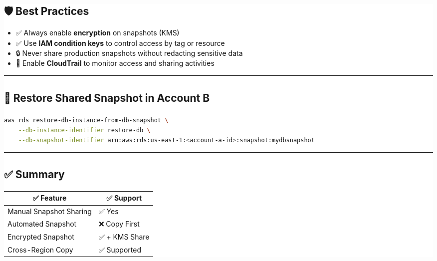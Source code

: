 
## 🛡️ Best Practices

- ✅ Always enable **encryption** on snapshots (KMS)
- ✅ Use **IAM condition keys** to control access by tag or resource
- 🔒 Never share production snapshots without redacting sensitive data
- 📖 Enable **CloudTrail** to monitor access and sharing activities

---

## 🔄 Restore Shared Snapshot in Account B

```bash
aws rds restore-db-instance-from-db-snapshot \
    --db-instance-identifier restore-db \
    --db-snapshot-identifier arn:aws:rds:us-east-1:<account-a-id>:snapshot:mydbsnapshot
```

---

## ✅ Summary

| ✅ Feature              | ✅ Support     |
| ----------------------- | -------------- |
| Manual Snapshot Sharing | ✅ Yes         |
| Automated Snapshot      | ❌ Copy First  |
| Encrypted Snapshot      | ✅ + KMS Share |
| Cross-Region Copy       | ✅ Supported   |
